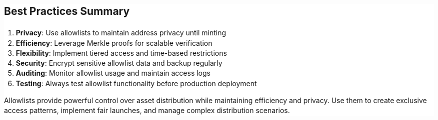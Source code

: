## Best Practices Summary

1. **Privacy**: Use allowlists to maintain address privacy until minting
2. **Efficiency**: Leverage Merkle proofs for scalable verification
3. **Flexibility**: Implement tiered access and time-based restrictions
4. **Security**: Encrypt sensitive allowlist data and backup regularly
5. **Auditing**: Monitor allowlist usage and maintain access logs
6. **Testing**: Always test allowlist functionality before production deployment

Allowlists provide powerful control over asset distribution while maintaining efficiency and privacy. Use them to create exclusive access patterns, implement fair launches, and manage complex distribution scenarios.
